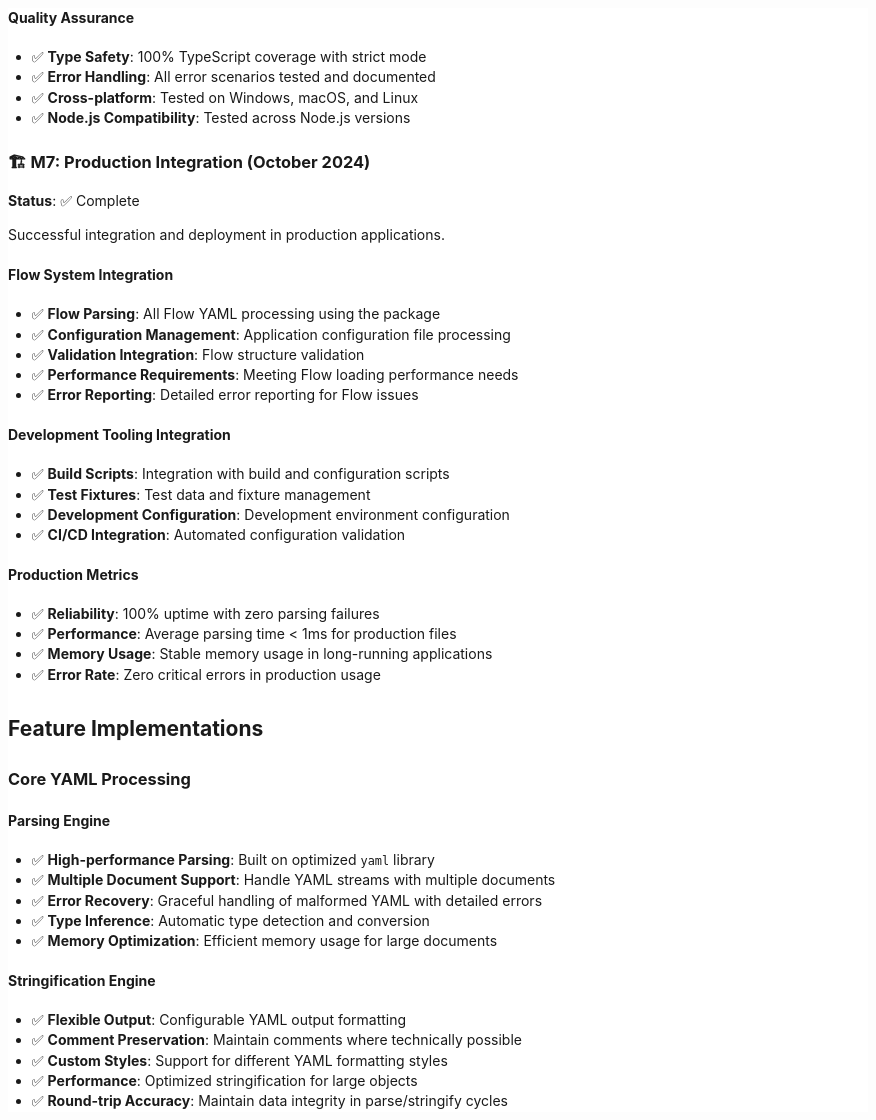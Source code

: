 #### Quality Assurance

- ✅ **Type Safety**: 100% TypeScript coverage with strict mode
- ✅ **Error Handling**: All error scenarios tested and documented
- ✅ **Cross-platform**: Tested on Windows, macOS, and Linux
- ✅ **Node.js Compatibility**: Tested across Node.js versions

### 🏗️ M7: Production Integration (October 2024)

**Status**: ✅ Complete

Successful integration and deployment in production applications.

#### Flow System Integration

- ✅ **Flow Parsing**: All Flow YAML processing using the package
- ✅ **Configuration Management**: Application configuration file processing
- ✅ **Validation Integration**: Flow structure validation
- ✅ **Performance Requirements**: Meeting Flow loading performance needs
- ✅ **Error Reporting**: Detailed error reporting for Flow issues

#### Development Tooling Integration

- ✅ **Build Scripts**: Integration with build and configuration scripts
- ✅ **Test Fixtures**: Test data and fixture management
- ✅ **Development Configuration**: Development environment configuration
- ✅ **CI/CD Integration**: Automated configuration validation

#### Production Metrics

- ✅ **Reliability**: 100% uptime with zero parsing failures
- ✅ **Performance**: Average parsing time < 1ms for production files
- ✅ **Memory Usage**: Stable memory usage in long-running applications
- ✅ **Error Rate**: Zero critical errors in production usage

## Feature Implementations

### Core YAML Processing

#### Parsing Engine

- ✅ **High-performance Parsing**: Built on optimized `yaml` library
- ✅ **Multiple Document Support**: Handle YAML streams with multiple documents
- ✅ **Error Recovery**: Graceful handling of malformed YAML with detailed
  errors
- ✅ **Type Inference**: Automatic type detection and conversion
- ✅ **Memory Optimization**: Efficient memory usage for large documents

#### Stringification Engine

- ✅ **Flexible Output**: Configurable YAML output formatting
- ✅ **Comment Preservation**: Maintain comments where technically possible
- ✅ **Custom Styles**: Support for different YAML formatting styles
- ✅ **Performance**: Optimized stringification for large objects
- ✅ **Round-trip Accuracy**: Maintain data integrity in parse/stringify cycles
